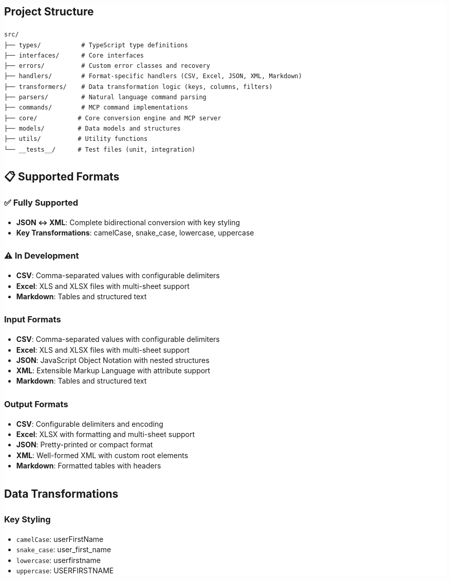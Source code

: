 ## Project Structure

```
src/
├── types/           # TypeScript type definitions
├── interfaces/      # Core interfaces
├── errors/          # Custom error classes and recovery
├── handlers/        # Format-specific handlers (CSV, Excel, JSON, XML, Markdown)
├── transformers/    # Data transformation logic (keys, columns, filters)
├── parsers/         # Natural language command parsing
├── commands/        # MCP command implementations
├── core/           # Core conversion engine and MCP server
├── models/         # Data models and structures
├── utils/          # Utility functions
└── __tests__/      # Test files (unit, integration)
```

## 📋 Supported Formats

### ✅ Fully Supported
- **JSON ↔ XML**: Complete bidirectional conversion with key styling
- **Key Transformations**: camelCase, snake_case, lowercase, uppercase

### ⚠️ In Development
- **CSV**: Comma-separated values with configurable delimiters
- **Excel**: XLS and XLSX files with multi-sheet support  
- **Markdown**: Tables and structured text

### Input Formats
- **CSV**: Comma-separated values with configurable delimiters
- **Excel**: XLS and XLSX files with multi-sheet support
- **JSON**: JavaScript Object Notation with nested structures
- **XML**: Extensible Markup Language with attribute support
- **Markdown**: Tables and structured text

### Output Formats
- **CSV**: Configurable delimiters and encoding
- **Excel**: XLSX with formatting and multi-sheet support
- **JSON**: Pretty-printed or compact format
- **XML**: Well-formed XML with custom root elements
- **Markdown**: Formatted tables with headers

## Data Transformations

### Key Styling
- `camelCase`: userFirstName
- `snake_case`: user_first_name
- `lowercase`: userfirstname
- `uppercase`: USERFIRSTNAME
